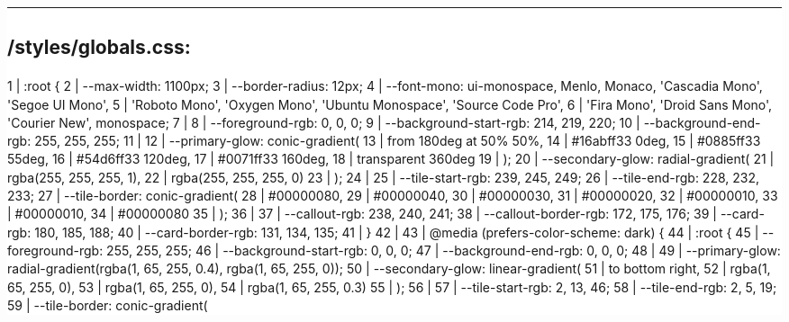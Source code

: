 

--------------------------------------------------------------------------------
/styles/globals.css:
--------------------------------------------------------------------------------
  1 | :root {
  2 |   --max-width: 1100px;
  3 |   --border-radius: 12px;
  4 |   --font-mono: ui-monospace, Menlo, Monaco, 'Cascadia Mono', 'Segoe UI Mono',
  5 |     'Roboto Mono', 'Oxygen Mono', 'Ubuntu Monospace', 'Source Code Pro',
  6 |     'Fira Mono', 'Droid Sans Mono', 'Courier New', monospace;
  7 | 
  8 |   --foreground-rgb: 0, 0, 0;
  9 |   --background-start-rgb: 214, 219, 220;
 10 |   --background-end-rgb: 255, 255, 255;
 11 | 
 12 |   --primary-glow: conic-gradient(
 13 |     from 180deg at 50% 50%,
 14 |     #16abff33 0deg,
 15 |     #0885ff33 55deg,
 16 |     #54d6ff33 120deg,
 17 |     #0071ff33 160deg,
 18 |     transparent 360deg
 19 |   );
 20 |   --secondary-glow: radial-gradient(
 21 |     rgba(255, 255, 255, 1),
 22 |     rgba(255, 255, 255, 0)
 23 |   );
 24 | 
 25 |   --tile-start-rgb: 239, 245, 249;
 26 |   --tile-end-rgb: 228, 232, 233;
 27 |   --tile-border: conic-gradient(
 28 |     #00000080,
 29 |     #00000040,
 30 |     #00000030,
 31 |     #00000020,
 32 |     #00000010,
 33 |     #00000010,
 34 |     #00000080
 35 |   );
 36 | 
 37 |   --callout-rgb: 238, 240, 241;
 38 |   --callout-border-rgb: 172, 175, 176;
 39 |   --card-rgb: 180, 185, 188;
 40 |   --card-border-rgb: 131, 134, 135;
 41 | }
 42 | 
 43 | @media (prefers-color-scheme: dark) {
 44 |   :root {
 45 |     --foreground-rgb: 255, 255, 255;
 46 |     --background-start-rgb: 0, 0, 0;
 47 |     --background-end-rgb: 0, 0, 0;
 48 | 
 49 |     --primary-glow: radial-gradient(rgba(1, 65, 255, 0.4), rgba(1, 65, 255, 0));
 50 |     --secondary-glow: linear-gradient(
 51 |       to bottom right,
 52 |       rgba(1, 65, 255, 0),
 53 |       rgba(1, 65, 255, 0),
 54 |       rgba(1, 65, 255, 0.3)
 55 |     );
 56 | 
 57 |     --tile-start-rgb: 2, 13, 46;
 58 |     --tile-end-rgb: 2, 5, 19;
 59 |     --tile-border: conic-gradient(